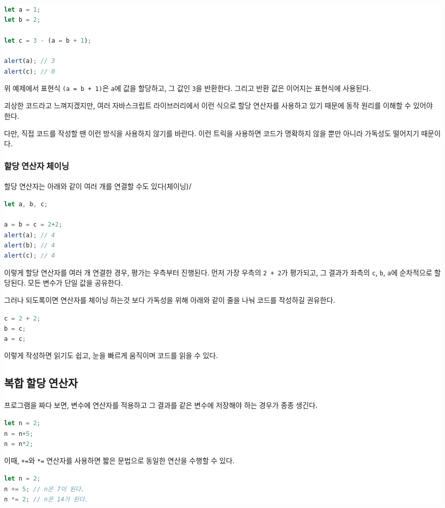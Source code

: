 ```js
let a = 1;
let b = 2;

let c = 3 - (a = b + 1);

alert(a); // 3
alert(c); // 0
```

위 예제에서 표현식 `(a = b + 1)`은 `a`에 값을 할당하고, 그 값인 `3`을 반환한다. 그리고 반환 값은 이어지는 표현식에 사용된다.

괴상한 코드라고 느껴지겠지만, 여러 자바스크립트 라이브러리에서 이런 식으로 할당 연산자를 사용하고 있기 때문에 동작 원리를 이해할 수 있어야 한다.

다만, 직접 코드를 작성할 땐 이런 방식을 사용하지 않기를 바란다. 이런 트릭을 사용하면 코드가 명확하지 않을 뿐만 아니라 가독성도 떨어지기 때문이다.

### 할당 연산자 체이닝

할당 연산자는 아래와 같이 여러 개를 연결할 수도 있다(체이닝)/

```js
let a, b, c;

a = b = c = 2+2;
alert(a); // 4
alert(b); // 4
alert(c); // 4
```

이렇게 할당 연산자를 여러 개 연결한 경우, 평가는 우측부터 진행된다. 먼저 가장 우측의 `2 + 2`가 평가되고, 그 결과가 좌측의 `c`, `b`, `a`에 순차적으로 할당된다. 모든 변수가 단일 값을 공유한다.

그러나 되도록이면 연산자를 체이닝 하는것 보다 가독성을 위해 아래와 같이 줄을 나눠 코드를 작성하길 권유한다.

```js
c = 2 + 2;
b = c;
a = c;
```

이렇게 작성하면 읽기도 쉽고, 눈을 빠르게 움직이며 코드를 읽을 수 있다.

## 복합 할당 연산자

프로그램을 짜다 보면, 변수에 연산자를 적용하고 그 결과를 같은 변수에 저장해야 하는 경우가 종종 생긴다.

```js
let n = 2;
n = n+5;
n = n*2;
```

이때, `+=`와 `*=` 연산자를 사용하면 짧은 문법으로 동일한 연산을 수행할 수 있다.

```js
let n = 2;
n += 5; // n은 7이 된다.
n *= 2; // n은 14가 된다.
```
